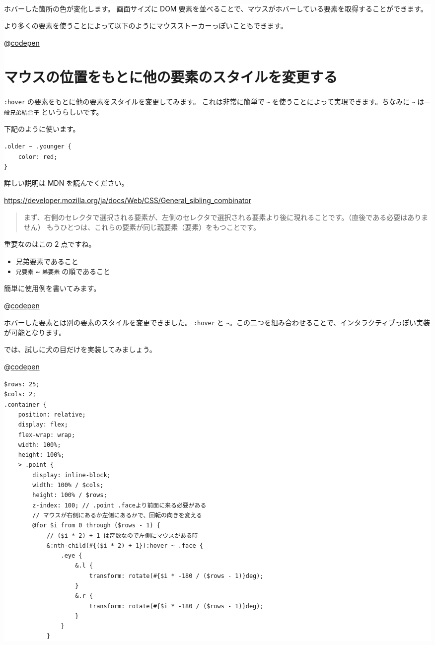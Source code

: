 ホバーした箇所の色が変化します。
画面サイズに DOM 要素を並べることで、マウスがホバーしている要素を取得することができます。

より多くの要素を使うことによって以下のようにマウスストーカーっぽいこともできます。

@[codepen](https://codepen.io/yend24/pen/abLdWvy)

# マウスの位置をもとに他の要素のスタイルを変更する

`:hover` の要素をもとに他の要素をスタイルを変更してみます。
これは非常に簡単で `~` を使うことによって実現できます。ちなみに `~` は`一般兄弟結合子` というらしいです。

下記のように使います。

```css:css
.older ~ .younger {
	color: red;
}
```

詳しい説明は MDN を読んでください。

https://developer.mozilla.org/ja/docs/Web/CSS/General_sibling_combinator

> まず、右側のセレクタで選択される要素が、左側のセレクタで選択される要素より後に現れることです。（直後である必要はありません）
> もうひとつは、これらの要素が同じ親要素（要素）をもつことです。

重要なのはこの 2 点ですね。

- 兄弟要素であること
- `兄要素` ~ `弟要素` の順であること

簡単に使用例を書いてみます。

@[codepen](https://codepen.io/yend24/pen/VwMebEg)

ホバーした要素とは別の要素のスタイルを変更できました。
`:hover` と `~`。この二つを組み合わせることで、インタラクティブっぽい実装が可能となります。

では、試しに犬の目だけを実装してみましょう。

@[codepen](https://codepen.io/yend24/pen/xxXZrre)

```scss:scss
$rows: 25;
$cols: 2;
.container {
	position: relative;
	display: flex;
	flex-wrap: wrap;
	width: 100%;
	height: 100%;
	> .point {
		display: inline-block;
		width: 100% / $cols;
		height: 100% / $rows;
		z-index: 100; // .point .faceより前面に来る必要がある
		// マウスが右側にあるか左側にあるかで、回転の向きを変える
		@for $i from 0 through ($rows - 1) {
			// ($i * 2) + 1 は奇数なので左側にマウスがある時
			&:nth-child(#{($i * 2) + 1}):hover ~ .face {
				.eye {
					&.l {
						transform: rotate(#{$i * -180 / ($rows - 1)}deg);
					}
					&.r {
						transform: rotate(#{$i * -180 / ($rows - 1)}deg);
					}
				}
			}
```